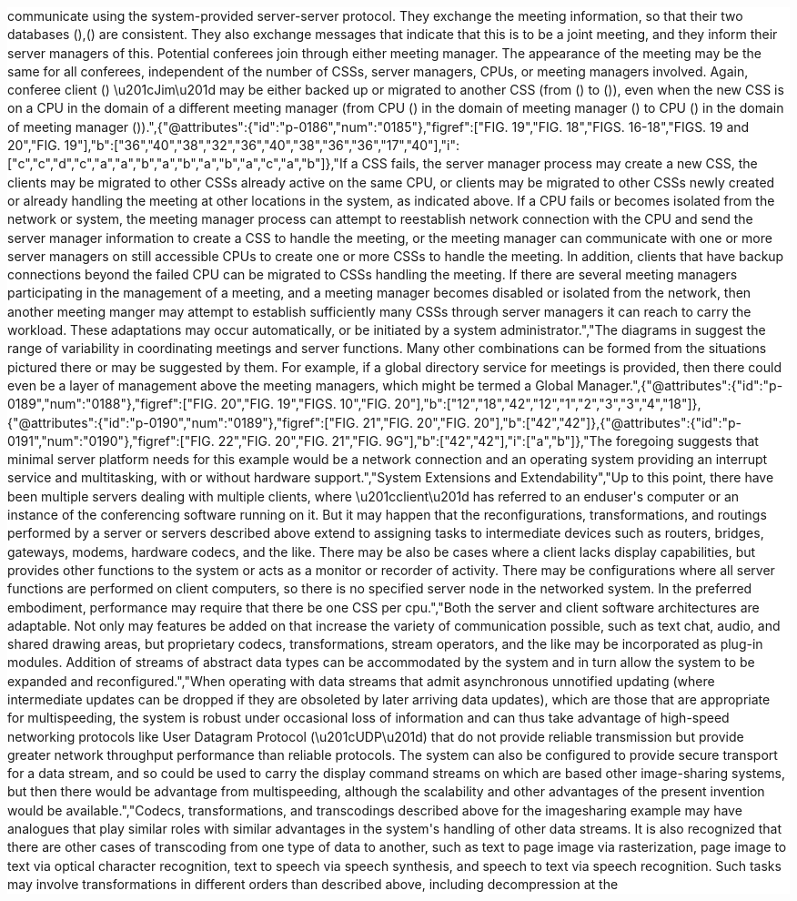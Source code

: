 communicate using the system-provided server-server protocol. They exchange the meeting information, so that their two databases (),() are consistent. They also exchange messages that indicate that this is to be a joint meeting, and they inform their server managers of this. Potential conferees join through either meeting manager. The appearance of the meeting may be the same for all conferees, independent of the number of CSSs, server managers, CPUs, or meeting managers involved. Again, conferee client () \u201cJim\u201d may be either backed up or migrated to another CSS (from () to ()), even when the new CSS is on a CPU in the domain of a different meeting manager (from CPU () in the domain of meeting manager () to CPU () in the domain of meeting manager ()).",{"@attributes":{"id":"p-0186","num":"0185"},"figref":["FIG. 19","FIG. 18","FIGS. 16-18","FIGS. 19 and 20","FIG. 19"],"b":["36","40","38","32","36","40","38","36","36","17","40"],"i":["c","c","d","c","a","a","b","a","b","a","b","a","c","a","b"]},"If a CSS fails, the server manager process may create a new CSS, the clients may be migrated to other CSSs already active on the same CPU, or clients may be migrated to other CSSs newly created or already handling the meeting at other locations in the system, as indicated above. If a CPU fails or becomes isolated from the network or system, the meeting manager process can attempt to reestablish network connection with the CPU and send the server manager information to create a CSS to handle the meeting, or the meeting manager can communicate with one or more server managers on still accessible CPUs to create one or more CSSs to handle the meeting. In addition, clients that have backup connections beyond the failed CPU can be migrated to CSSs handling the meeting. If there are several meeting managers participating in the management of a meeting, and a meeting manager becomes disabled or isolated from the network, then another meeting manger may attempt to establish sufficiently many CSSs through server managers it can reach to carry the workload. These adaptations may occur automatically, or be initiated by a system administrator.","The diagrams in  suggest the range of variability in coordinating meetings and server functions. Many other combinations can be formed from the situations pictured there or may be suggested by them. For example, if a global directory service for meetings is provided, then there could even be a layer of management above the meeting managers, which might be termed a Global Manager.",{"@attributes":{"id":"p-0189","num":"0188"},"figref":["FIG. 20","FIG. 19","FIGS. 10","FIG. 20"],"b":["12","18","42","12","1","2","3","3","4","18"]},{"@attributes":{"id":"p-0190","num":"0189"},"figref":["FIG. 21","FIG. 20","FIG. 20"],"b":["42","42"]},{"@attributes":{"id":"p-0191","num":"0190"},"figref":["FIG. 22","FIG. 20","FIG. 21","FIG. 9G"],"b":["42","42"],"i":["a","b"]},"The foregoing suggests that minimal server platform needs for this example would be a network connection and an operating system providing an interrupt service and multitasking, with or without hardware support.","System Extensions and Extendability","Up to this point, there have been multiple servers dealing with multiple clients, where \u201cclient\u201d has referred to an enduser's computer or an instance of the conferencing software running on it. But it may happen that the reconfigurations, transformations, and routings performed by a server or servers described above extend to assigning tasks to intermediate devices such as routers, bridges, gateways, modems, hardware codecs, and the like. There may be also be cases where a client lacks display capabilities, but provides other functions to the system or acts as a monitor or recorder of activity. There may be configurations where all server functions are performed on client computers, so there is no specified server node in the networked system. In the preferred embodiment, performance may require that there be one CSS per cpu.","Both the server and client software architectures are adaptable. Not only may features be added on that increase the variety of communication possible, such as text chat, audio, and shared drawing areas, but proprietary codecs, transformations, stream operators, and the like may be incorporated as plug-in modules. Addition of streams of abstract data types can be accommodated by the system and in turn allow the system to be expanded and reconfigured.","When operating with data streams that admit asynchronous unnotified updating (where intermediate updates can be dropped if they are obsoleted by later arriving data updates), which are those that are appropriate for multispeeding, the system is robust under occasional loss of information and can thus take advantage of high-speed networking protocols like User Datagram Protocol (\u201cUDP\u201d) that do not provide reliable transmission but provide greater network throughput performance than reliable protocols. The system can also be configured to provide secure transport for a data stream, and so could be used to carry the display command streams on which are based other image-sharing systems, but then there would be advantage from multispeeding, although the scalability and other advantages of the present invention would be available.","Codecs, transformations, and transcodings described above for the imagesharing example may have analogues that play similar roles with similar advantages in the system's handling of other data streams. It is also recognized that there are other cases of transcoding from one type of data to another, such as text to page image via rasterization, page image to text via optical character recognition, text to speech via speech synthesis, and speech to text via speech recognition. Such tasks may involve transformations in different orders than described above, including decompression at the
